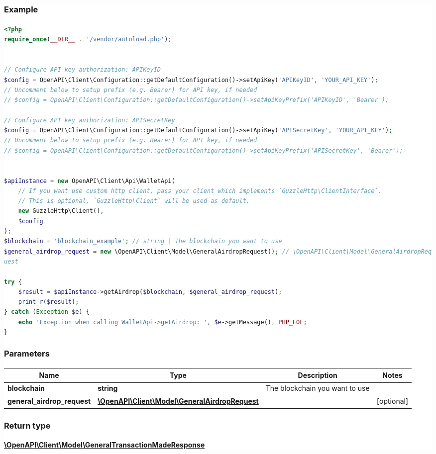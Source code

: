 ### Example

```php
<?php
require_once(__DIR__ . '/vendor/autoload.php');


// Configure API key authorization: APIKeyID
$config = OpenAPI\Client\Configuration::getDefaultConfiguration()->setApiKey('APIKeyID', 'YOUR_API_KEY');
// Uncomment below to setup prefix (e.g. Bearer) for API key, if needed
// $config = OpenAPI\Client\Configuration::getDefaultConfiguration()->setApiKeyPrefix('APIKeyID', 'Bearer');

// Configure API key authorization: APISecretKey
$config = OpenAPI\Client\Configuration::getDefaultConfiguration()->setApiKey('APISecretKey', 'YOUR_API_KEY');
// Uncomment below to setup prefix (e.g. Bearer) for API key, if needed
// $config = OpenAPI\Client\Configuration::getDefaultConfiguration()->setApiKeyPrefix('APISecretKey', 'Bearer');


$apiInstance = new OpenAPI\Client\Api\WalletApi(
    // If you want use custom http client, pass your client which implements `GuzzleHttp\ClientInterface`.
    // This is optional, `GuzzleHttp\Client` will be used as default.
    new GuzzleHttp\Client(),
    $config
);
$blockchain = 'blockchain_example'; // string | The blockchain you want to use
$general_airdrop_request = new \OpenAPI\Client\Model\GeneralAirdropRequest(); // \OpenAPI\Client\Model\GeneralAirdropRequest

try {
    $result = $apiInstance->getAirdrop($blockchain, $general_airdrop_request);
    print_r($result);
} catch (Exception $e) {
    echo 'Exception when calling WalletApi->getAirdrop: ', $e->getMessage(), PHP_EOL;
}
```

### Parameters

Name | Type | Description  | Notes
------------- | ------------- | ------------- | -------------
 **blockchain** | **string**| The blockchain you want to use |
 **general_airdrop_request** | [**\OpenAPI\Client\Model\GeneralAirdropRequest**](../Model/GeneralAirdropRequest.md)|  | [optional]

### Return type

[**\OpenAPI\Client\Model\GeneralTransactionMadeResponse**](../Model/GeneralTransactionMadeResponse.md)
